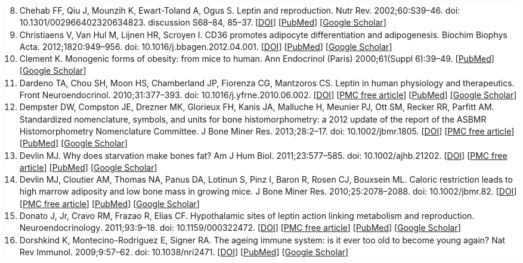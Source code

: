 8. Chehab FF, Qiu J, Mounzih K, Ewart-Toland A, Ogus S. Leptin and reproduction. Nutr Rev. 2002;60:S39–46. doi: 10.1301/002966402320634823. discussion S68–84, 85–37. [[DOI](https://doi.org/10.1301/002966402320634823)] [[PubMed](https://pubmed.ncbi.nlm.nih.gov/12403083/)] [[Google Scholar](https://scholar.google.com/scholar_lookup?journal=Nutr%20Rev&title=Leptin%20and%20reproduction&author=FF%20Chehab&author=J%20Qiu&author=K%20Mounzih&author=A%20Ewart-Toland&author=S%20Ogus&volume=60&publication_year=2002&pages=S39-46&pmid=12403083&doi=10.1301/002966402320634823&)]
9. Christiaens V, Van Hul M, Lijnen HR, Scroyen I. CD36 promotes adipocyte differentiation and adipogenesis. Biochim Biophys Acta. 2012;1820:949–956. doi: 10.1016/j.bbagen.2012.04.001. [[DOI](https://doi.org/10.1016/j.bbagen.2012.04.001)] [[PubMed](https://pubmed.ncbi.nlm.nih.gov/22507268/)] [[Google Scholar](https://scholar.google.com/scholar_lookup?journal=Biochim%20Biophys%20Acta&title=CD36%20promotes%20adipocyte%20differentiation%20and%20adipogenesis&author=V%20Christiaens&author=M%20Van%20Hul&author=HR%20Lijnen&author=I%20Scroyen&volume=1820&publication_year=2012&pages=949-956&pmid=22507268&doi=10.1016/j.bbagen.2012.04.001&)]
10. Clement K. Monogenic forms of obesity: from mice to human. Ann Endocrinol (Paris) 2000;61(Suppl 6):39–49. [[PubMed](https://pubmed.ncbi.nlm.nih.gov/11148335/)] [[Google Scholar](https://scholar.google.com/scholar_lookup?journal=Ann%20Endocrinol%20(Paris)&title=Monogenic%20forms%20of%20obesity:%20from%20mice%20to%20human&author=K%20Clement&volume=61&issue=Suppl%206&publication_year=2000&pages=39-49&pmid=11148335&)]
11. Dardeno TA, Chou SH, Moon HS, Chamberland JP, Fiorenza CG, Mantzoros CS. Leptin in human physiology and therapeutics. Front Neuroendocrinol. 2010;31:377–393. doi: 10.1016/j.yfrne.2010.06.002. [[DOI](https://doi.org/10.1016/j.yfrne.2010.06.002)] [[PMC free article](/articles/PMC2916735/)] [[PubMed](https://pubmed.ncbi.nlm.nih.gov/20600241/)] [[Google Scholar](https://scholar.google.com/scholar_lookup?journal=Front%20Neuroendocrinol&title=Leptin%20in%20human%20physiology%20and%20therapeutics&author=TA%20Dardeno&author=SH%20Chou&author=HS%20Moon&author=JP%20Chamberland&author=CG%20Fiorenza&volume=31&publication_year=2010&pages=377-393&pmid=20600241&doi=10.1016/j.yfrne.2010.06.002&)]
12. Dempster DW, Compston JE, Drezner MK, Glorieux FH, Kanis JA, Malluche H, Meunier PJ, Ott SM, Recker RR, Parfitt AM. Standardized nomenclature, symbols, and units for bone histomorphometry: a 2012 update of the report of the ASBMR Histomorphometry Nomenclature Committee. J Bone Miner Res. 2013;28:2–17. doi: 10.1002/jbmr.1805. [[DOI](https://doi.org/10.1002/jbmr.1805)] [[PMC free article](/articles/PMC3672237/)] [[PubMed](https://pubmed.ncbi.nlm.nih.gov/23197339/)] [[Google Scholar](https://scholar.google.com/scholar_lookup?journal=J%20Bone%20Miner%20Res&title=Standardized%20nomenclature,%20symbols,%20and%20units%20for%20bone%20histomorphometry:%20a%202012%20update%20of%20the%20report%20of%20the%20ASBMR%20Histomorphometry%20Nomenclature%20Committee&author=DW%20Dempster&author=JE%20Compston&author=MK%20Drezner&author=FH%20Glorieux&author=JA%20Kanis&volume=28&publication_year=2013&pages=2-17&pmid=23197339&doi=10.1002/jbmr.1805&)]
13. Devlin MJ. Why does starvation make bones fat? Am J Hum Biol. 2011;23:577–585. doi: 10.1002/ajhb.21202. [[DOI](https://doi.org/10.1002/ajhb.21202)] [[PMC free article](/articles/PMC3169094/)] [[PubMed](https://pubmed.ncbi.nlm.nih.gov/21793093/)] [[Google Scholar](https://scholar.google.com/scholar_lookup?journal=Am%20J%20Hum%20Biol&title=Why%20does%20starvation%20make%20bones%20fat?&author=MJ%20Devlin&volume=23&publication_year=2011&pages=577-585&pmid=21793093&doi=10.1002/ajhb.21202&)]
14. Devlin MJ, Cloutier AM, Thomas NA, Panus DA, Lotinun S, Pinz I, Baron R, Rosen CJ, Bouxsein ML. Caloric restriction leads to high marrow adiposity and low bone mass in growing mice. J Bone Miner Res. 2010;25:2078–2088. doi: 10.1002/jbmr.82. [[DOI](https://doi.org/10.1002/jbmr.82)] [[PMC free article](/articles/PMC3127399/)] [[PubMed](https://pubmed.ncbi.nlm.nih.gov/20229598/)] [[Google Scholar](https://scholar.google.com/scholar_lookup?journal=J%20Bone%20Miner%20Res&title=Caloric%20restriction%20leads%20to%20high%20marrow%20adiposity%20and%20low%20bone%20mass%20in%20growing%20mice&author=MJ%20Devlin&author=AM%20Cloutier&author=NA%20Thomas&author=DA%20Panus&author=S%20Lotinun&volume=25&publication_year=2010&pages=2078-2088&pmid=20229598&doi=10.1002/jbmr.82&)]
15. Donato J, Jr, Cravo RM, Frazao R, Elias CF. Hypothalamic sites of leptin action linking metabolism and reproduction. Neuroendocrinology. 2011;93:9–18. doi: 10.1159/000322472. [[DOI](https://doi.org/10.1159/000322472)] [[PMC free article](/articles/PMC3066240/)] [[PubMed](https://pubmed.ncbi.nlm.nih.gov/21099209/)] [[Google Scholar](https://scholar.google.com/scholar_lookup?journal=Neuroendocrinology&title=Hypothalamic%20sites%20of%20leptin%20action%20linking%20metabolism%20and%20reproduction&author=J%20Donato&author=RM%20Cravo&author=R%20Frazao&author=CF%20Elias&volume=93&publication_year=2011&pages=9-18&pmid=21099209&doi=10.1159/000322472&)]
16. Dorshkind K, Montecino-Rodriguez E, Signer RA. The ageing immune system: is it ever too old to become young again? Nat Rev Immunol. 2009;9:57–62. doi: 10.1038/nri2471. [[DOI](https://doi.org/10.1038/nri2471)] [[PubMed](https://pubmed.ncbi.nlm.nih.gov/19104499/)] [[Google Scholar](https://scholar.google.com/scholar_lookup?journal=Nat%20Rev%20Immunol&title=The%20ageing%20immune%20system:%20is%20it%20ever%20too%20old%20to%20become%20young%20again?&author=K%20Dorshkind&author=E%20Montecino-Rodriguez&author=RA%20Signer&volume=9&publication_year=2009&pages=57-62&pmid=19104499&doi=10.1038/nri2471&)]